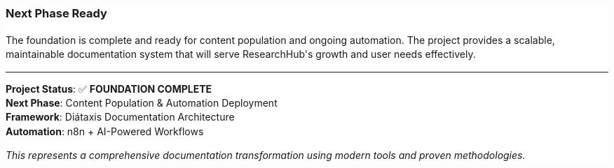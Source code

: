 ### Next Phase Ready
The foundation is complete and ready for content population and ongoing automation. The project provides a scalable, maintainable documentation system that will serve ResearchHub's growth and user needs effectively.

---

**Project Status**: ✅ **FOUNDATION COMPLETE**  
**Next Phase**: Content Population & Automation Deployment  
**Framework**: Diátaxis Documentation Architecture  
**Automation**: n8n + AI-Powered Workflows  

*This represents a comprehensive documentation transformation using modern tools and proven methodologies.*
